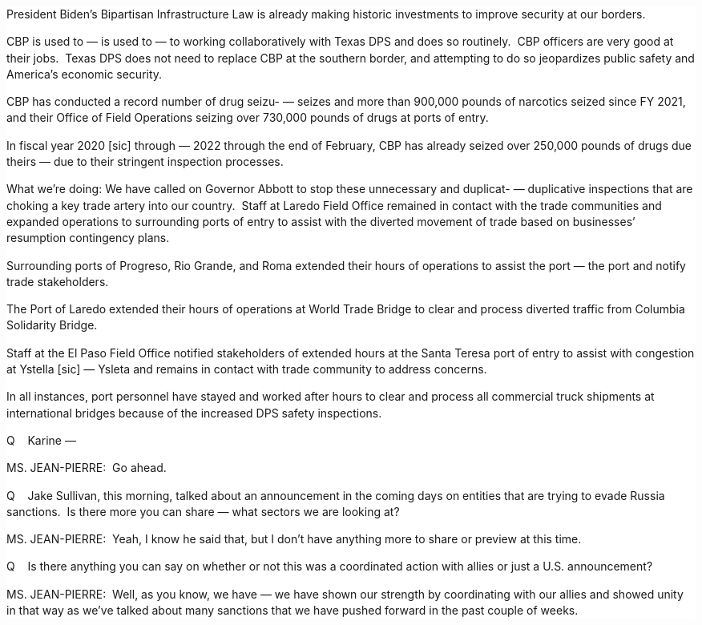 President Biden’s Bipartisan Infrastructure Law is already making
historic investments to improve security at our borders.   
  
CBP is used to — is used to — to working collaboratively with Texas DPS
and does so routinely.  CBP officers are very good at their jobs.  Texas
DPS does not need to replace CBP at the southern border, and attempting
to do so jeopardizes public safety and America’s economic security.  
  
CBP has conducted a record number of drug seizu- — seizes and more than
900,000 pounds of narcotics seized since FY 2021, and their Office of
Field Operations seizing over 730,000 pounds of drugs at ports of
entry.   
  
In fiscal year 2020 \[sic\] through — 2022 through the end of February,
CBP has already seized over 250,000 pounds of drugs due theirs — due to
their stringent inspection processes.  
  
What we’re doing: We have called on Governor Abbott to stop these
unnecessary and duplicat- — duplicative inspections that are choking a
key trade artery into our country.  Staff at Laredo Field Office
remained in contact with the trade communities and expanded operations
to surrounding ports of entry to assist with the diverted movement of
trade based on businesses’ resumption contingency plans.   
  
Surrounding ports of Progreso, Rio Grande, and Roma extended their hours
of operations to assist the port — the port and notify trade
stakeholders.   
  
The Port of Laredo extended their hours of operations at World Trade
Bridge to clear and process diverted traffic from Columbia Solidarity
Bridge.   
  
Staff at the El Paso Field Office notified stakeholders of extended
hours at the Santa Teresa port of entry to assist with congestion at
Ystella \[sic\] — Ysleta and remains in contact with trade community to
address concerns.  
  
In all instances, port personnel have stayed and worked after hours to
clear and process all commercial truck shipments at international
bridges because of the increased DPS safety inspections.  
  
Q    Karine —  
  
MS. JEAN-PIERRE:  Go ahead.  
  
Q    Jake Sullivan, this morning, talked about an announcement in the
coming days on entities that are trying to evade Russia sanctions.  Is
there more you can share — what sectors we are looking at?  
  
MS. JEAN-PIERRE:  Yeah, I know he said that, but I don’t have anything
more to share or preview at this time.  
  
Q    Is there anything you can say on whether or not this was a
coordinated action with allies or just a U.S. announcement?  
  
MS. JEAN-PIERRE:  Well, as you know, we have — we have shown our
strength by coordinating with our allies and showed unity in that way as
we’ve talked about many sanctions that we have pushed forward in the
past couple of weeks.  
  
